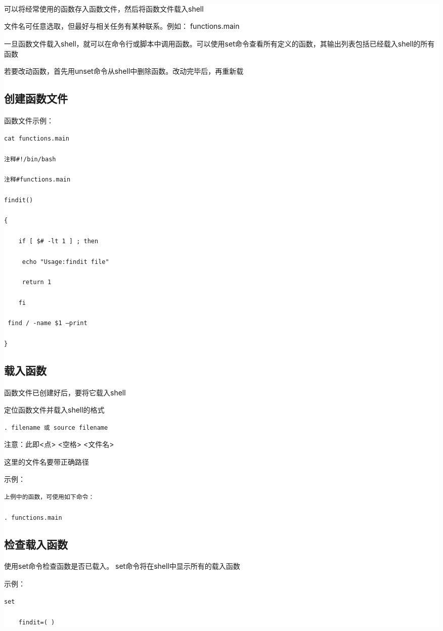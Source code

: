 可以将经常使用的函数存入函数文件，然后将函数文件载入shell

文件名可任意选取，但最好与相关任务有某种联系。例如： functions.main

一旦函数文件载入shell，就可以在命令行或脚本中调用函数。可以使用set命令查看所有定义的函数，其输出列表包括已经载入shell的所有函数

若要改动函数，首先用unset命令从shell中删除函数。改动完毕后，再重新载

## 创建函数文件

函数文件示例：

    cat functions.main

    注释#!/bin/bash

    注释#functions.main

    findit()

    {

        if [ $# -lt 1 ] ; then

         echo "Usage:findit file"

         return 1

        fi

     find / -name $1 –print

    }

## 载入函数

函数文件已创建好后，要将它载入shell

定位函数文件并载入shell的格式
    
    . filename 或 source filename

注意：此即<点> <空格> <文件名>

这里的文件名要带正确路径

示例：

    上例中的函数，可使用如下命令：

    . functions.main
    
## 检查载入函数

使用set命令检查函数是否已载入。 set命令将在shell中显示所有的载入函数

示例：

    set

        findit=( )
   